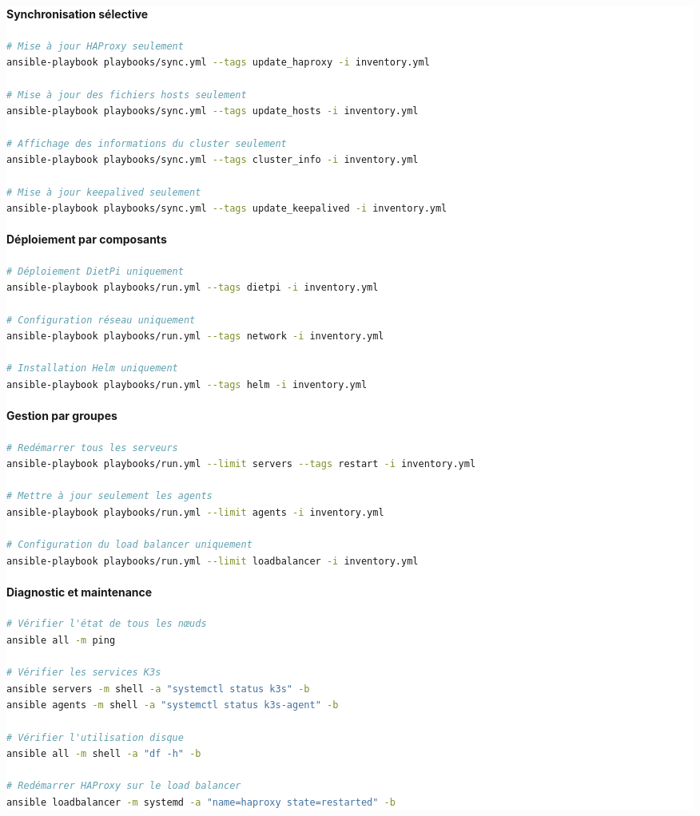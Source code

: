 #### Synchronisation sélective
```bash
# Mise à jour HAProxy seulement
ansible-playbook playbooks/sync.yml --tags update_haproxy -i inventory.yml

# Mise à jour des fichiers hosts seulement
ansible-playbook playbooks/sync.yml --tags update_hosts -i inventory.yml

# Affichage des informations du cluster seulement
ansible-playbook playbooks/sync.yml --tags cluster_info -i inventory.yml

# Mise à jour keepalived seulement
ansible-playbook playbooks/sync.yml --tags update_keepalived -i inventory.yml
```

#### Déploiement par composants
```bash
# Déploiement DietPi uniquement
ansible-playbook playbooks/run.yml --tags dietpi -i inventory.yml

# Configuration réseau uniquement
ansible-playbook playbooks/run.yml --tags network -i inventory.yml

# Installation Helm uniquement
ansible-playbook playbooks/run.yml --tags helm -i inventory.yml
```

#### Gestion par groupes
```bash
# Redémarrer tous les serveurs
ansible-playbook playbooks/run.yml --limit servers --tags restart -i inventory.yml

# Mettre à jour seulement les agents
ansible-playbook playbooks/run.yml --limit agents -i inventory.yml

# Configuration du load balancer uniquement
ansible-playbook playbooks/run.yml --limit loadbalancer -i inventory.yml
```

#### Diagnostic et maintenance
```bash
# Vérifier l'état de tous les nœuds
ansible all -m ping

# Vérifier les services K3s
ansible servers -m shell -a "systemctl status k3s" -b
ansible agents -m shell -a "systemctl status k3s-agent" -b

# Vérifier l'utilisation disque
ansible all -m shell -a "df -h" -b

# Redémarrer HAProxy sur le load balancer
ansible loadbalancer -m systemd -a "name=haproxy state=restarted" -b
```
